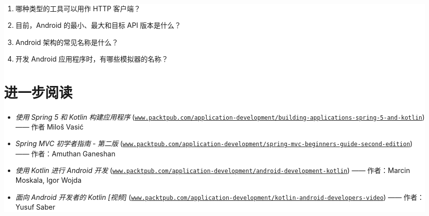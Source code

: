 1.  哪种类型的工具可以用作 HTTP 客户端？

1.  目前，Android 的最小、最大和目标 API 版本是什么？

1.  Android 架构的常见名称是什么？

1.  开发 Android 应用程序时，有哪些模拟器的名称？

# 进一步阅读

+   *使用 Spring 5 和 Kotlin 构建应用程序* ([`www.packtpub.com/application-development/building-applications-spring-5-and-kotlin`](https://www.packtpub.com/application-development/building-applications-spring-5-and-kotlin)) —— 作者 Miloš Vasić

+   *Spring MVC 初学者指南 - 第二版* ([`www.packtpub.com/application-development/spring-mvc-beginners-guide-second-edition`](https://www.packtpub.com/application-development/spring-mvc-beginners-guide-second-edition)) —— 作者：Amuthan Ganeshan

+   *使用 Kotlin 进行 Android 开发* ([`www.packtpub.com/application-development/android-development-kotlin`](https://www.packtpub.com/application-development/android-development-kotlin)) —— 作者：Marcin Moskala, Igor Wojda

+   *面向 Android 开发者的 Kotlin [视频]* ([`www.packtpub.com/application-development/kotlin-android-developers-video`](https://www.packtpub.com/application-development/kotlin-android-developers-video)) —— 作者：Yusuf Saber
